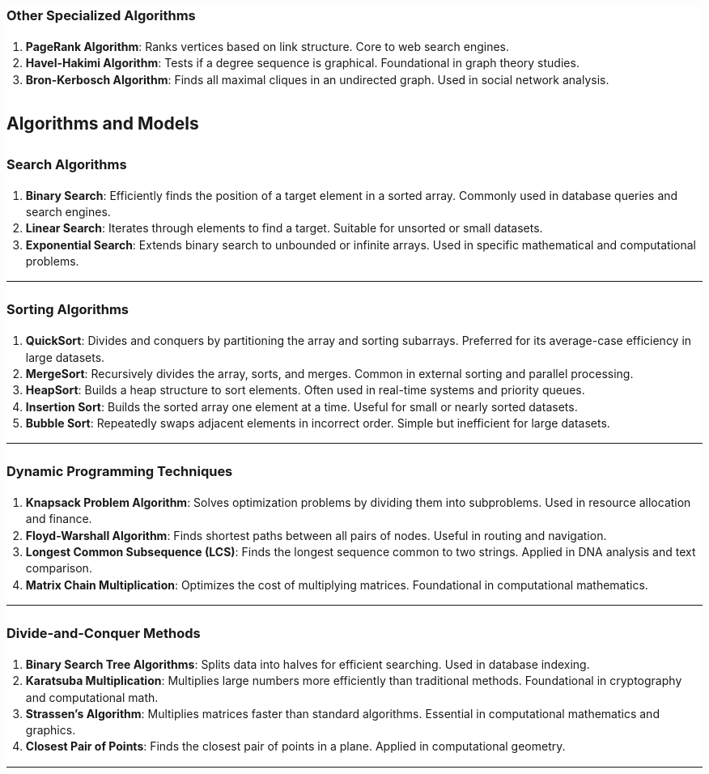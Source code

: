 
### Other Specialized Algorithms
1. **PageRank Algorithm**: Ranks vertices based on link structure. Core to web search engines.
2. **Havel-Hakimi Algorithm**: Tests if a degree sequence is graphical. Foundational in graph theory studies.
3. **Bron-Kerbosch Algorithm**: Finds all maximal cliques in an undirected graph. Used in social network analysis.

## Algorithms and Models

### Search Algorithms
1. **Binary Search**: Efficiently finds the position of a target element in a sorted array. Commonly used in database queries and search engines.
2. **Linear Search**: Iterates through elements to find a target. Suitable for unsorted or small datasets.
3. **Exponential Search**: Extends binary search to unbounded or infinite arrays. Used in specific mathematical and computational problems.

---

### Sorting Algorithms
1. **QuickSort**: Divides and conquers by partitioning the array and sorting subarrays. Preferred for its average-case efficiency in large datasets.
2. **MergeSort**: Recursively divides the array, sorts, and merges. Common in external sorting and parallel processing.
3. **HeapSort**: Builds a heap structure to sort elements. Often used in real-time systems and priority queues.
4. **Insertion Sort**: Builds the sorted array one element at a time. Useful for small or nearly sorted datasets.
5. **Bubble Sort**: Repeatedly swaps adjacent elements in incorrect order. Simple but inefficient for large datasets.

---

### Dynamic Programming Techniques
1. **Knapsack Problem Algorithm**: Solves optimization problems by dividing them into subproblems. Used in resource allocation and finance.
2. **Floyd-Warshall Algorithm**: Finds shortest paths between all pairs of nodes. Useful in routing and navigation.
3. **Longest Common Subsequence (LCS)**: Finds the longest sequence common to two strings. Applied in DNA analysis and text comparison.
4. **Matrix Chain Multiplication**: Optimizes the cost of multiplying matrices. Foundational in computational mathematics.

---

### Divide-and-Conquer Methods
1. **Binary Search Tree Algorithms**: Splits data into halves for efficient searching. Used in database indexing.
2. **Karatsuba Multiplication**: Multiplies large numbers more efficiently than traditional methods. Foundational in cryptography and computational math.
3. **Strassen’s Algorithm**: Multiplies matrices faster than standard algorithms. Essential in computational mathematics and graphics.
4. **Closest Pair of Points**: Finds the closest pair of points in a plane. Applied in computational geometry.

---
